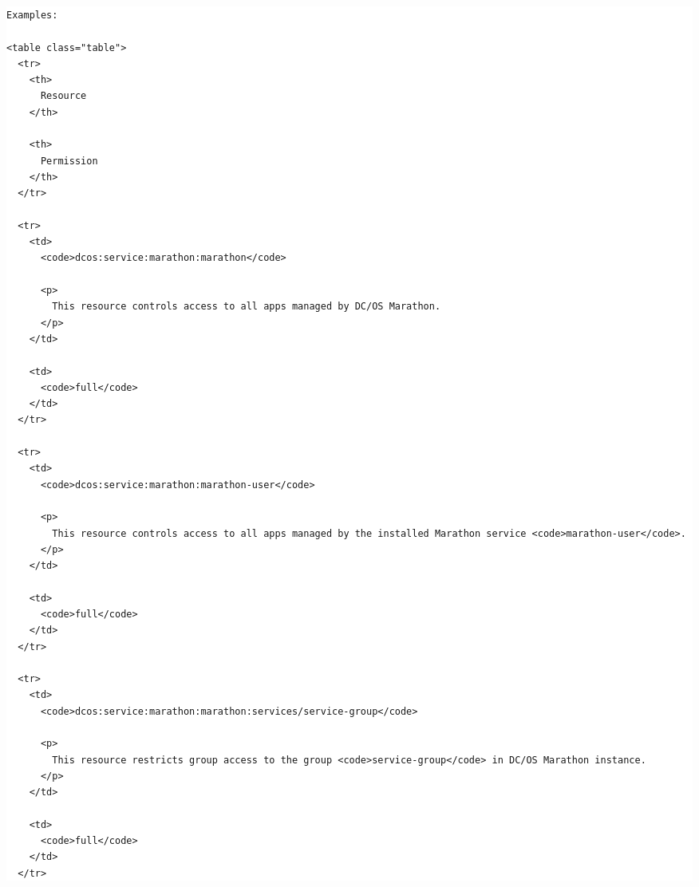     Examples:
    
    <table class="table">
      <tr>
        <th>
          Resource
        </th>
        
        <th>
          Permission
        </th>
      </tr>
      
      <tr>
        <td>
          <code>dcos:service:marathon:marathon</code>
          
          <p>
            This resource controls access to all apps managed by DC/OS Marathon.
          </p>
        </td>
        
        <td>
          <code>full</code>
        </td>
      </tr>
      
      <tr>
        <td>
          <code>dcos:service:marathon:marathon-user</code>
          
          <p>
            This resource controls access to all apps managed by the installed Marathon service <code>marathon-user</code>.
          </p>
        </td>
        
        <td>
          <code>full</code>
        </td>
      </tr>
      
      <tr>
        <td>
          <code>dcos:service:marathon:marathon:services/service-group</code>
          
          <p>
            This resource restricts group access to the group <code>service-group</code> in DC/OS Marathon instance.
          </p>
        </td>
        
        <td>
          <code>full</code>
        </td>
      </tr>
      
